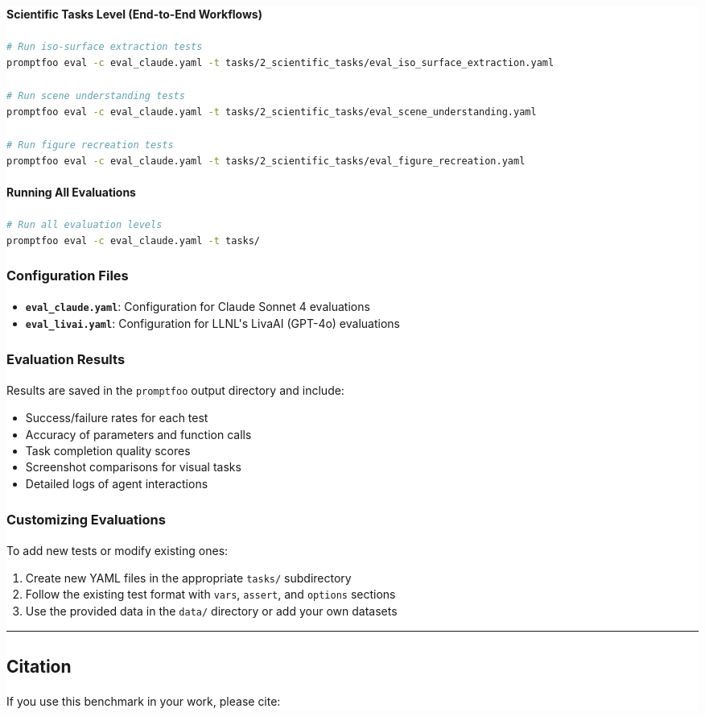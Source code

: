 #### **Scientific Tasks Level (End-to-End Workflows)**
```bash
# Run iso-surface extraction tests
promptfoo eval -c eval_claude.yaml -t tasks/2_scientific_tasks/eval_iso_surface_extraction.yaml

# Run scene understanding tests
promptfoo eval -c eval_claude.yaml -t tasks/2_scientific_tasks/eval_scene_understanding.yaml

# Run figure recreation tests
promptfoo eval -c eval_claude.yaml -t tasks/2_scientific_tasks/eval_figure_recreation.yaml
```

#### **Running All Evaluations**
```bash
# Run all evaluation levels
promptfoo eval -c eval_claude.yaml -t tasks/
```

### Configuration Files

- **`eval_claude.yaml`**: Configuration for Claude Sonnet 4 evaluations
- **`eval_livai.yaml`**: Configuration for LLNL's LivaAI (GPT-4o) evaluations

### Evaluation Results

Results are saved in the `promptfoo` output directory and include:
- Success/failure rates for each test
- Accuracy of parameters and function calls
- Task completion quality scores
- Screenshot comparisons for visual tasks
- Detailed logs of agent interactions

### Customizing Evaluations

To add new tests or modify existing ones:
1. Create new YAML files in the appropriate `tasks/` subdirectory
2. Follow the existing test format with `vars`, `assert`, and `options` sections
3. Use the provided data in the `data/` directory or add your own datasets

---

## Citation

If you use this benchmark in your work, please cite:

